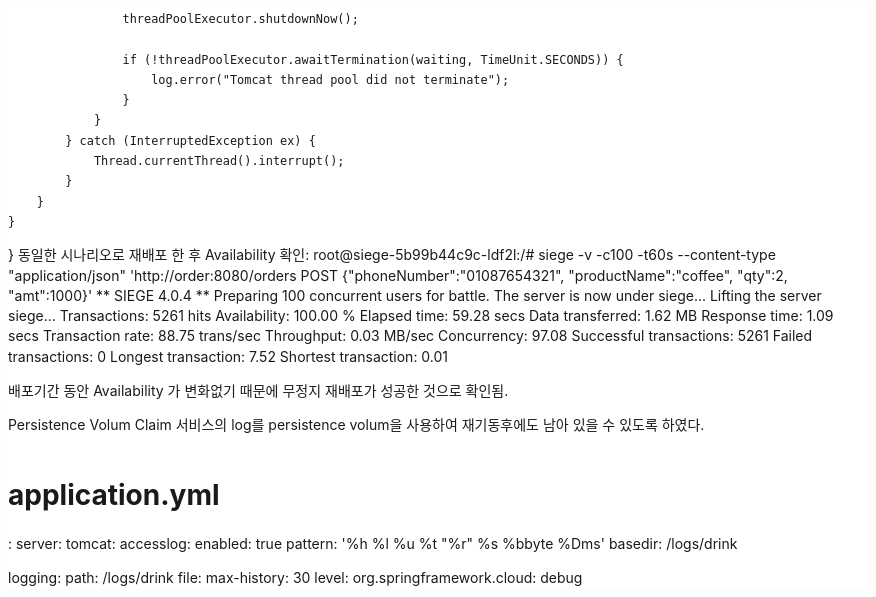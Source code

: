                     threadPoolExecutor.shutdownNow();

                    if (!threadPoolExecutor.awaitTermination(waiting, TimeUnit.SECONDS)) {
                        log.error("Tomcat thread pool did not terminate");
                    }
                }
            } catch (InterruptedException ex) {
                Thread.currentThread().interrupt();
            }
        }
    }

}
동일한 시나리오로 재배포 한 후 Availability 확인:
root@siege-5b99b44c9c-ldf2l:/# siege -v -c100 -t60s --content-type "application/json" 'http://order:8080/orders POST {"phoneNumber":"01087654321", "productName":"coffee", "qty":2, "amt":1000}'
** SIEGE 4.0.4
** Preparing 100 concurrent users for battle.
The server is now under siege...
Lifting the server siege...
Transactions:		        5261 hits
Availability:		      100.00 %
Elapsed time:		       59.28 secs
Data transferred:	        1.62 MB
Response time:		        1.09 secs
Transaction rate:	       88.75 trans/sec
Throughput:		        0.03 MB/sec
Concurrency:		       97.08
Successful transactions:        5261
Failed transactions:	           0
Longest transaction:	        7.52
Shortest transaction:	        0.01

배포기간 동안 Availability 가 변화없기 때문에 무정지 재배포가 성공한 것으로 확인됨.

Persistence Volum Claim
서비스의 log를 persistence volum을 사용하여 재기동후에도 남아 있을 수 있도록 하였다.


# application.yml

:
server:
  tomcat:
    accesslog:
      enabled: true
      pattern:  '%h %l %u %t "%r" %s %bbyte %Dms'
    basedir: /logs/drink

logging:
  path: /logs/drink
  file:
    max-history: 30
  level:
    org.springframework.cloud: debug
